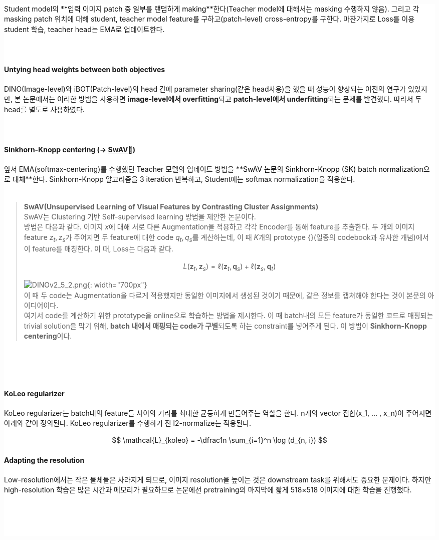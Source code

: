 Student model의 **<mark style='background-color: var(--hl-yellow)'><span style='color: var(--text-color)'>입력 이미지 patch 중 일부를 랜덤하게 making</span></mark>**한다(Teacher model에 대해서는 masking 수행하지 않음).  그리고 각 masking patch 위치에 대해 student, teacher model feature를 구하고(patch-level) cross-entropy를 구한다. 마찬가지로 Loss를 이용 student 학습, teacher head는 EMA로 업데이트한다.
<br/><br/><br/>

#### Untying head weights between both objectives

DINO(Image-level)와 iBOT(Patch-level)의 head 간에 parameter sharing(같은 head사용)을 했을 때 성능이 향상되는 이전의 연구가 있었지만, 본 논문에서는 이러한 방법을 사용하면 **image-level에서 overfitting**되고 **patch-level에서 underfitting**되는 문제를 발견했다. 따라서 두 head를 별도로 사용하였다.
<br/><br/><br/>

#### Sinkhorn-Knopp centering (→ [SwAV📄](https://arxiv.org/pdf/2006.09882.pdfhttps://arxiv.org/pdf/2006.09882.pdf))

앞서 EMA(softmax-centering)를 수행했던 Teacher 모델의 업데이트 방법을 **<mark style='background-color: var(--hl-yellow)'><span style='color: var(--text-color)'>SwAV 논문의 Sinkhorn-Knopp (SK) batch normalization으로 대체</span></mark>**한다.  Sinkhorn-Knopp 알고리즘을 3 iteration 반복하고, Student에는 softmax normalization을 적용한다.
<br/><br/>

> **SwAV(Unsupervised Learning of Visual Features by Contrasting Cluster Assignments)** <br/>
> SwAV는 Clustering 기반 Self-supervised learning 방법을 제안한 논문이다.<br/>
> 방법은 다음과 같다. 이미지 $x$에 대해 서로 다른 Augmentation을 적용하고 각각 Encoder를 통해 feature를 추출한다. 두 개의 이미지 feature $z_t, z_s$가 주어지면 두 feature에 대한 code $q_t, q_s$를 계산하는데, 이 때 $K$개의 prototype {}(일종의 codebook과 유사한 개념)에서 이 feature를 매칭한다. 이 때, Loss는 다음과 같다. <br/>
> 
> $$ L (\mathbf{z}_t, \mathbf{z}_s) = \ell(\mathbf{z}_t, \mathbf{q}_s) + \ell(\mathbf{z}_s, \mathbf{q}_t)
> $$
>
> ![DINOv2_5_2.png](https://github.com/cotes2020/jekyll-theme-chirpy/assets/34572874/23f559d3-572e-456f-9d80-941932d3e34a){: width="700px"}<br/>
> 이 때 두 code는 Augmentation을 다르게 적용했지만 동일한 이미지에서 생성된 것이기 때문에, 같은 정보를 캡쳐해야 한다는 것이 본문의 아이디어이다. <br/>
> 여기서 code를 계산하기 위한 prototype을 online으로 학습하는 방법을 제시한다. 이 때 batch내의 모든 feature가 동일한 코드로 매핑되는 trivial solution을 막기 위해, **batch 내에서 매핑되는 code가 구별**되도록 하는 constraint를 넣어주게 된다. 이 방법이 **Sinkhorn-Knopp centering**이다.

<br/><br/><br/>

#### KoLeo regularizer
KoLeo regularizer는 batch내의 feature들 사이의 거리를 최대한 균등하게 만들어주는 역할을 한다. n개의 vector 집합(x_1, … , x_n)이 주어지면 아래와 같이 정의된다. KoLeo regularizer를 수행하기 전  l2-normalize는 적용된다.

$$
\mathcal{L}_{koleo} = -\dfrac1n \sum_{i=1}^n \log (d_{n, i})
$$

#### Adapting the resolution

Low-resolution에서는 작은 물체들은 사라지게 되므로, 이미지 resolution을 높이는 것은 downstream task를 위해서도 중요한 문제이다. 하지만 high-resolution 학습은 많은 시간과 메모리가 필요하므로 논문에선 pretraining의 마지막에 짧게  518×518 이미지에 대한 학습을 진행했다.
<br/><br/><br/><br/><br/>
